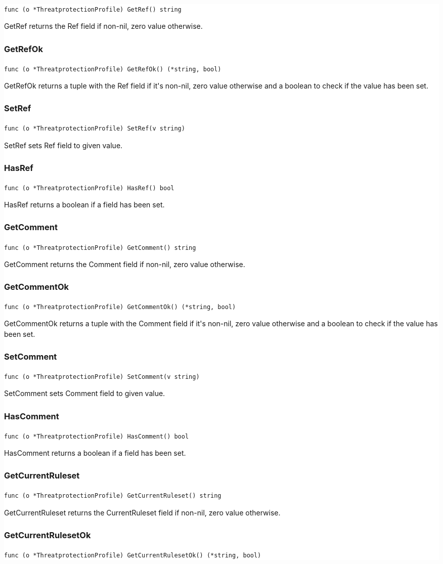 `func (o *ThreatprotectionProfile) GetRef() string`

GetRef returns the Ref field if non-nil, zero value otherwise.

### GetRefOk

`func (o *ThreatprotectionProfile) GetRefOk() (*string, bool)`

GetRefOk returns a tuple with the Ref field if it's non-nil, zero value otherwise
and a boolean to check if the value has been set.

### SetRef

`func (o *ThreatprotectionProfile) SetRef(v string)`

SetRef sets Ref field to given value.

### HasRef

`func (o *ThreatprotectionProfile) HasRef() bool`

HasRef returns a boolean if a field has been set.

### GetComment

`func (o *ThreatprotectionProfile) GetComment() string`

GetComment returns the Comment field if non-nil, zero value otherwise.

### GetCommentOk

`func (o *ThreatprotectionProfile) GetCommentOk() (*string, bool)`

GetCommentOk returns a tuple with the Comment field if it's non-nil, zero value otherwise
and a boolean to check if the value has been set.

### SetComment

`func (o *ThreatprotectionProfile) SetComment(v string)`

SetComment sets Comment field to given value.

### HasComment

`func (o *ThreatprotectionProfile) HasComment() bool`

HasComment returns a boolean if a field has been set.

### GetCurrentRuleset

`func (o *ThreatprotectionProfile) GetCurrentRuleset() string`

GetCurrentRuleset returns the CurrentRuleset field if non-nil, zero value otherwise.

### GetCurrentRulesetOk

`func (o *ThreatprotectionProfile) GetCurrentRulesetOk() (*string, bool)`
